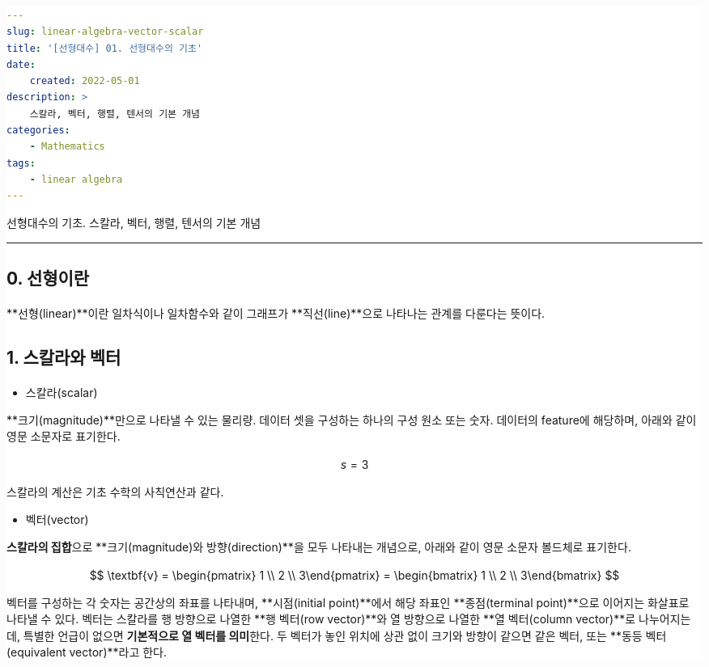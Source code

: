 ```yaml
---
slug: linear-algebra-vector-scalar
title: '[선형대수] 01. 선형대수의 기초'
date:
    created: 2022-05-01
description: >
    스칼라, 벡터, 행렬, 텐서의 기본 개념
categories:
    - Mathematics
tags:
    - linear algebra
---
```


선형대수의 기초. 스칼라, 벡터, 행렬, 텐서의 기본 개념  



---

## 0. 선형이란

**선형(linear)**이란 일차식이나 일차함수와 같이 그래프가 **직선(line)**으로 나타나는 관계를 다룬다는 뜻이다.

## 1. 스칼라와 벡터

- 스칼라(scalar)

**크기(magnitude)**만으로 나타낼 수 있는 물리량. 데이터 셋을 구성하는 하나의 구성 원소 또는 숫자. 데이터의 feature에 해당하며, 아래와 같이 영문 소문자로 표기한다.  

$$
s = 3
$$

스칼라의 계산은 기초 수학의 사칙연산과 같다.  

- 벡터(vector)

**스칼라의 집합**으로 **크기(magnitude)와 방향(direction)**을 모두 나타내는 개념으로, 아래와 같이 영문 소문자 볼드체로 표기한다.  

$$
\textbf{v} = \begin{pmatrix}
1 \\
2 \\
3\end{pmatrix}
= \begin{bmatrix}
1 \\
2 \\
3\end{bmatrix}
$$

벡터를 구성하는 각 숫자는 공간상의 좌표를 나타내며, **시점(initial point)**에서 해당 좌표인 **종점(terminal point)**으로 이어지는 화살표로 나타낼 수 있다. 벡터는 스칼라를 행 방향으로 나열한 **행 벡터(row vector)**와 열 방향으로 나열한 **열 벡터(column vector)**로 나누어지는데, 특별한 언급이 없으면 **기본적으로 열 벡터를 의미**한다. 두 벡터가 놓인 위치에 상관 없이 크기와 방향이 같으면 같은 벡터, 또는 **동등 벡터(equivalent vector)**라고 한다.  
